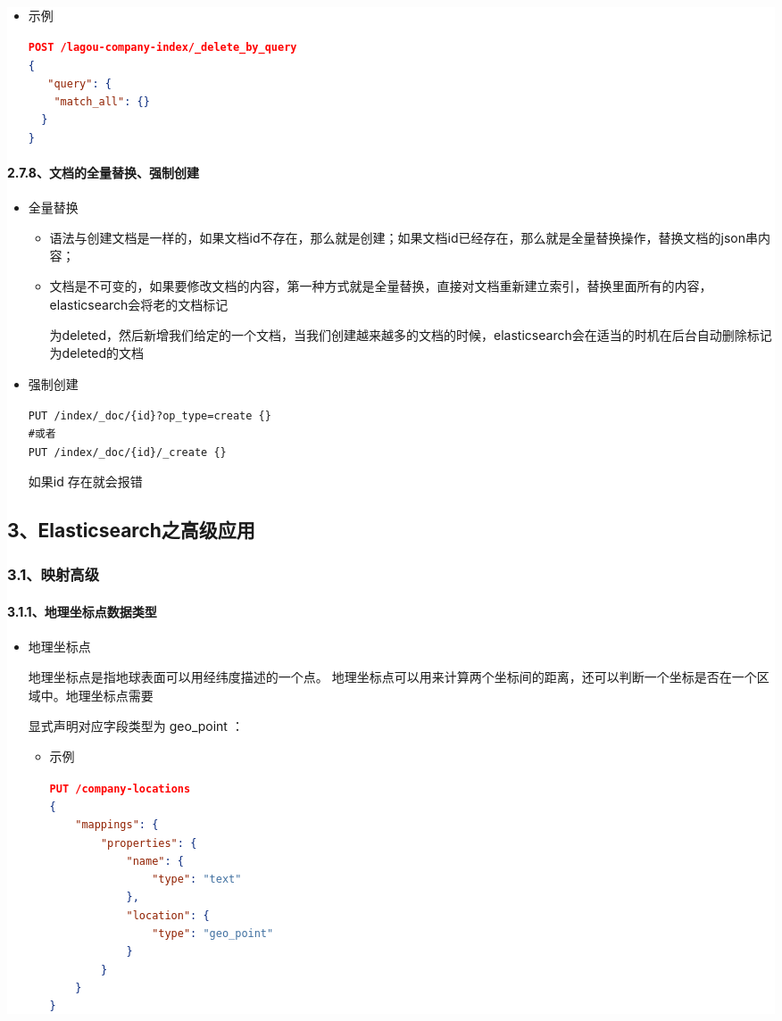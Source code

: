   - 示例

    ```json
    POST /lagou-company-index/_delete_by_query
    {
       "query": {
        "match_all": {}
      }
    }
    ```

#### 2.7.8、文档的全量替换、强制创建

- 全量替换

  - 语法与创建文档是一样的，如果文档id不存在，那么就是创建；如果文档id已经存在，那么就是全量替换操作，替换文档的json串内容；

  - 文档是不可变的，如果要修改文档的内容，第一种方式就是全量替换，直接对文档重新建立索引，替换里面所有的内容，elasticsearch会将老的文档标记

    为deleted，然后新增我们给定的一个文档，当我们创建越来越多的文档的时候，elasticsearch会在适当的时机在后台自动删除标记为deleted的文档

- 强制创建

  ```apl
  PUT /index/_doc/{id}?op_type=create {}
  #或者
  PUT /index/_doc/{id}/_create {}
  ```

  如果id 存在就会报错

## 3、Elasticsearch之高级应用

### 3.1、映射高级

#### 3.1.1、地理坐标点数据类型

- 地理坐标点

  地理坐标点是指地球表面可以用经纬度描述的一个点。 地理坐标点可以用来计算两个坐标间的距离，还可以判断一个坐标是否在一个区域中。地理坐标点需要

  显式声明对应字段类型为 geo_point ：

  - 示例

    ```json
    PUT /company-locations 
    { 
        "mappings": { 
            "properties": {
                "name": { 
                    "type": "text" 
                },
                "location": { 
                    "type": "geo_point" 
                } 
            } 
        } 
    }
    ```
